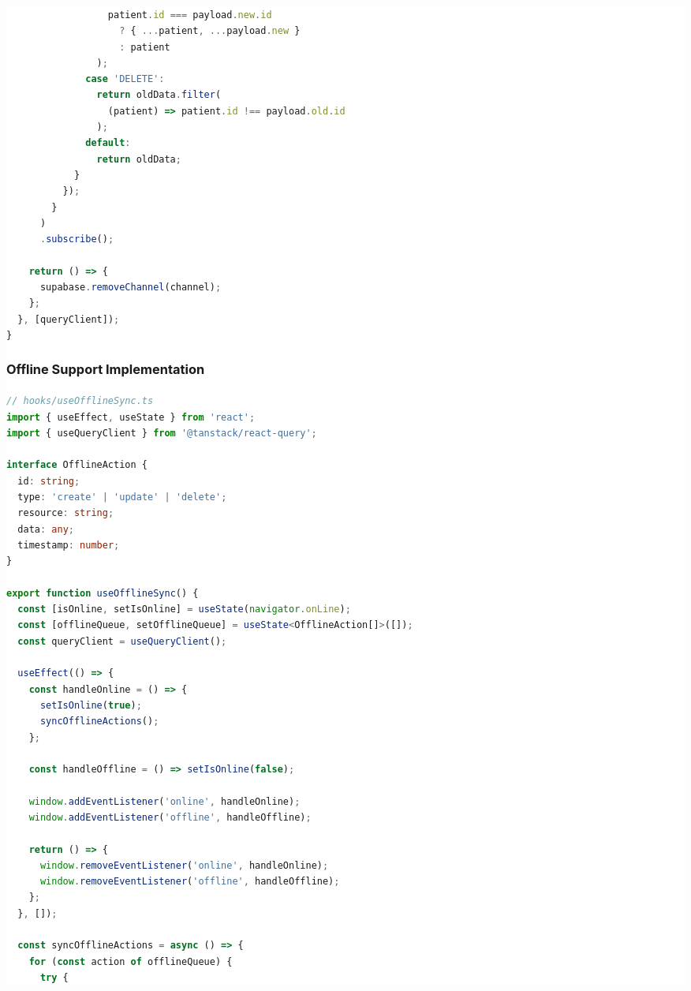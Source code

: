 ```typescript
                  patient.id === payload.new.id
                    ? { ...patient, ...payload.new }
                    : patient
                );
              case 'DELETE':
                return oldData.filter(
                  (patient) => patient.id !== payload.old.id
                );
              default:
                return oldData;
            }
          });
        }
      )
      .subscribe();

    return () => {
      supabase.removeChannel(channel);
    };
  }, [queryClient]);
}
```

### Offline Support Implementation

```typescript
// hooks/useOfflineSync.ts
import { useEffect, useState } from 'react';
import { useQueryClient } from '@tanstack/react-query';

interface OfflineAction {
  id: string;
  type: 'create' | 'update' | 'delete';
  resource: string;
  data: any;
  timestamp: number;
}

export function useOfflineSync() {
  const [isOnline, setIsOnline] = useState(navigator.onLine);
  const [offlineQueue, setOfflineQueue] = useState<OfflineAction[]>([]);
  const queryClient = useQueryClient();

  useEffect(() => {
    const handleOnline = () => {
      setIsOnline(true);
      syncOfflineActions();
    };

    const handleOffline = () => setIsOnline(false);

    window.addEventListener('online', handleOnline);
    window.addEventListener('offline', handleOffline);

    return () => {
      window.removeEventListener('online', handleOnline);
      window.removeEventListener('offline', handleOffline);
    };
  }, []);

  const syncOfflineActions = async () => {
    for (const action of offlineQueue) {
      try {
```